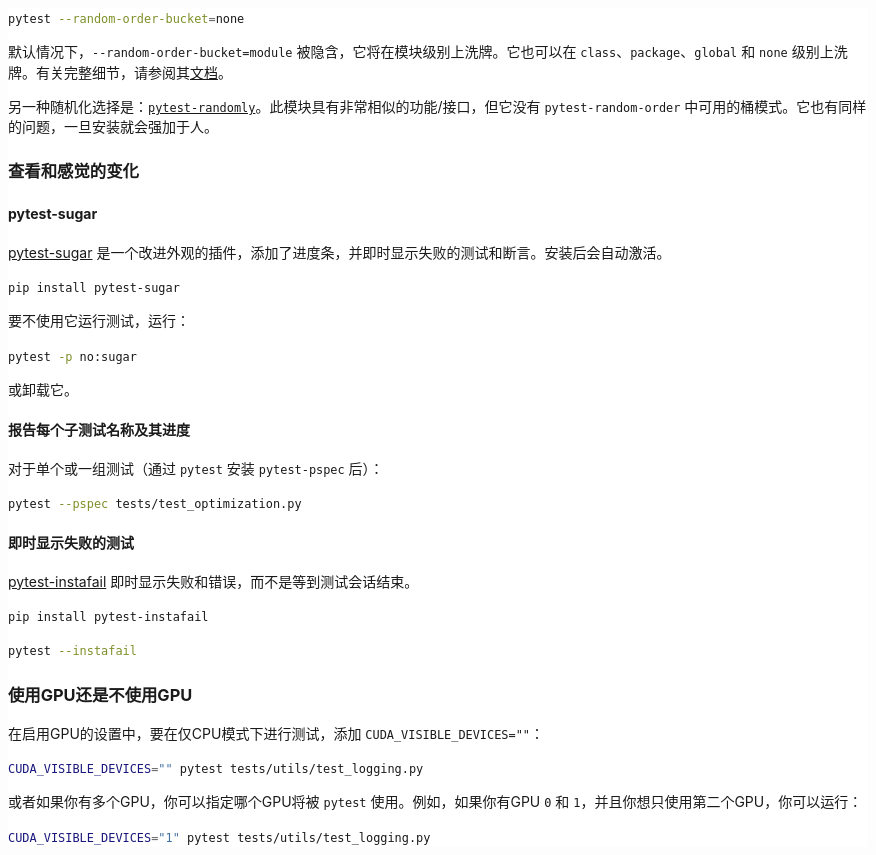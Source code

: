 ```bash
pytest --random-order-bucket=none
```

默认情况下，`--random-order-bucket=module` 被隐含，它将在模块级别上洗牌。它也可以在 `class`、`package`、`global` 和 `none` 级别上洗牌。有关完整细节，请参阅其[文档](https://github.com/jbasko/pytest-random-order)。

另一种随机化选择是：[`pytest-randomly`](https://github.com/pytest-dev/pytest-randomly)。此模块具有非常相似的功能/接口，但它没有 `pytest-random-order` 中可用的桶模式。它也有同样的问题，一旦安装就会强加于人。

### 查看和感觉的变化

#### pytest-sugar

[pytest-sugar](https://github.com/Frozenball/pytest-sugar) 是一个改进外观的插件，添加了进度条，并即时显示失败的测试和断言。安装后会自动激活。

```bash
pip install pytest-sugar
```

要不使用它运行测试，运行：

```bash
pytest -p no:sugar
```

或卸载它。

#### 报告每个子测试名称及其进度

对于单个或一组测试（通过 `pytest` 安装 `pytest-pspec` 后）：

```bash
pytest --pspec tests/test_optimization.py
```

#### 即时显示失败的测试

[pytest-instafail](https://github.com/pytest-dev/pytest-instafail) 即时显示失败和错误，而不是等到测试会话结束。

```bash
pip install pytest-instafail
```

```bash
pytest --instafail
```

### 使用GPU还是不使用GPU

在启用GPU的设置中，要在仅CPU模式下进行测试，添加 `CUDA_VISIBLE_DEVICES=""`：

```bash
CUDA_VISIBLE_DEVICES="" pytest tests/utils/test_logging.py
```

或者如果你有多个GPU，你可以指定哪个GPU将被 `pytest` 使用。例如，如果你有GPU `0` 和 `1`，并且你想只使用第二个GPU，你可以运行：

```bash
CUDA_VISIBLE_DEVICES="1" pytest tests/utils/test_logging.py
```
